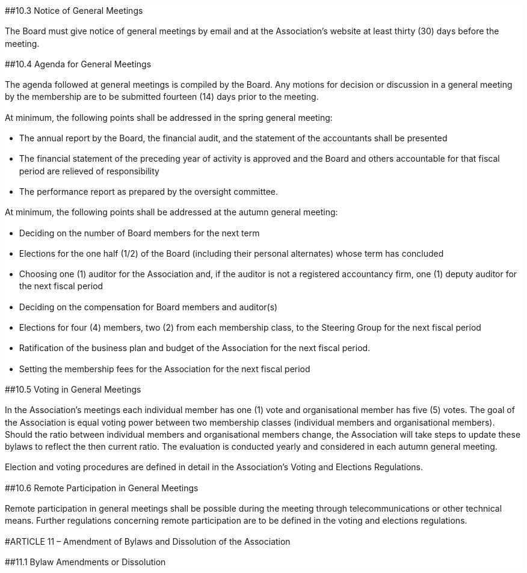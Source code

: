 ##10.3 Notice of General Meetings

The Board must give notice of general meetings by email and at the Association’s website at least thirty (30) days before the meeting.

##10.4 Agenda for General Meetings

The agenda followed at general meetings is compiled by the Board. Any motions for decision or discussion in a general meeting by the membership are to be submitted fourteen (14) days prior to the meeting.

At minimum, the following points shall be addressed in the spring general meeting:

- The annual report by the Board, the financial audit, and the statement of the accountants shall be presented

- The financial statement of the preceding year of activity is approved and the Board and others accountable for that fiscal period are relieved of responsibility

- The performance report as prepared by the oversight committee.

At minimum,  the following points shall be addressed at the autumn general meeting:

- Deciding on the number of Board members for the next term

- Elections for the one half (1/2) of the Board (including their personal alternates) whose term has concluded

- Choosing one (1) auditor for the Association and, if the auditor is not a registered accountancy firm, one (1) deputy auditor for the next fiscal period

- Deciding on the compensation for Board members and auditor(s)

- Elections for four (4)  members, two (2) from each membership class, to the Steering Group for the next fiscal period

- Ratification of the business plan and budget of the Association for the next fiscal period.

- Setting the membership fees for the Association for the next fiscal period

##10.5 Voting in General Meetings

In the Association’s meetings each individual member has one (1) vote and organisational member has five (5) votes. The goal of the Association is equal voting power between two membership classes (individual members and organisational members). Should the ratio between individual members and organisational members change, the Association will take steps to update these bylaws to reflect the then current ratio. The evaluation is conducted yearly and considered in each autumn general meeting.

Election and voting procedures are defined in detail in the Association’s Voting and Elections Regulations.

##10.6 Remote Participation in General Meetings

Remote participation in general meetings shall be possible during the meeting through telecommunications or other technical means. Further regulations concerning remote participation are to be defined in the voting and elections regulations.


#ARTICLE 11 – Amendment of Bylaws and Dissolution of the Association

##11.1 Bylaw Amendments or Dissolution
